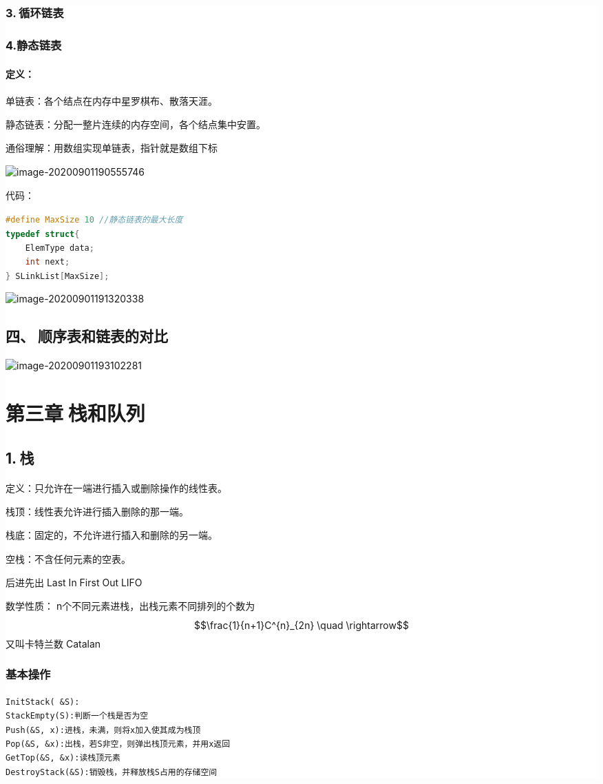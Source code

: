 ### 3\. 循环链表

### 4.静态链表

#### 定义：

单链表：各个结点在内存中星罗棋布、散落天涯。

静态链表：分配一整片连续的内存空间，各个结点集中安置。

通俗理解：用数组实现单链表，指针就是数组下标

![image-20200901190555746](http://picbed.yoyolikescici.cn/uPic/image-20200901190555746.png)

代码：

```C++
#define MaxSize 10 //静态链表的最大长度
typedef struct{
    ElemType data;
    int next;
} SLinkList[MaxSize];

```

![image-20200901191320338](http://picbed.yoyolikescici.cn/uPic/image-20200901191320338.png)

## 四、 顺序表和链表的对比

![image-20200901193102281](http://picbed.yoyolikescici.cn/uPic/image-20200901193102281.png)

# 第三章 栈和队列

## 1\. 栈

定义：只允许在一端进行插入或删除操作的线性表。

栈顶：线性表允许进行插入删除的那一端。

栈底：固定的，不允许进行插入和删除的另一端。

空栈：不含任何元素的空表。

后进先出 Last In First Out LIFO

数学性质： n个不同元素进栈，出栈元素不同排列的个数为 $$\frac{1}{n+1}C^{n}_{2n} \quad 
\rightarrow$$又叫卡特兰数 Catalan

### 基本操作

```
InitStack( &S):
StackEmpty(S):判断一个栈是否为空
Push(&S, x):进栈，未满，则将x加入使其成为栈顶
Pop(&S, &x):出栈，若S非空，则弹出栈顶元素，并用x返回
GetTop(&S, &x):读栈顶元素
DestroyStack(&S):销毁栈，并释放栈S占用的存储空间
```

